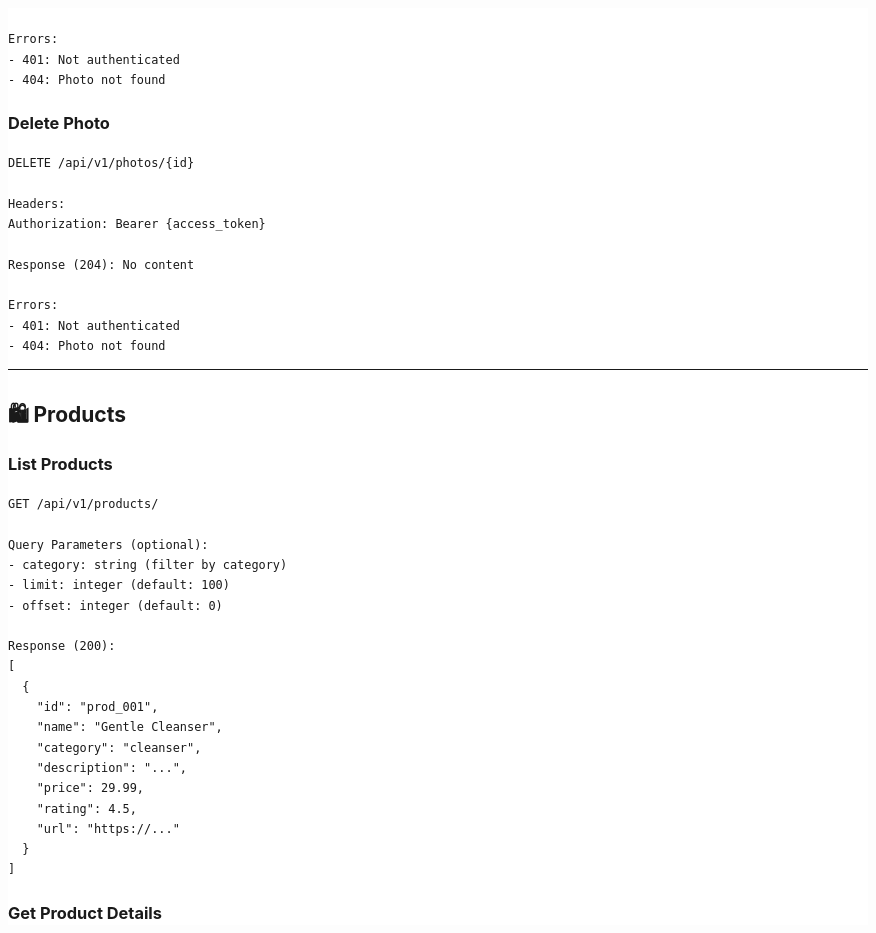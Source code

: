 ```

Errors:
- 401: Not authenticated
- 404: Photo not found
```

### Delete Photo

```
DELETE /api/v1/photos/{id}

Headers:
Authorization: Bearer {access_token}

Response (204): No content

Errors:
- 401: Not authenticated
- 404: Photo not found
```

---

## 🛍️ Products

### List Products

```
GET /api/v1/products/

Query Parameters (optional):
- category: string (filter by category)
- limit: integer (default: 100)
- offset: integer (default: 0)

Response (200):
[
  {
    "id": "prod_001",
    "name": "Gentle Cleanser",
    "category": "cleanser",
    "description": "...",
    "price": 29.99,
    "rating": 4.5,
    "url": "https://..."
  }
]
```

### Get Product Details

